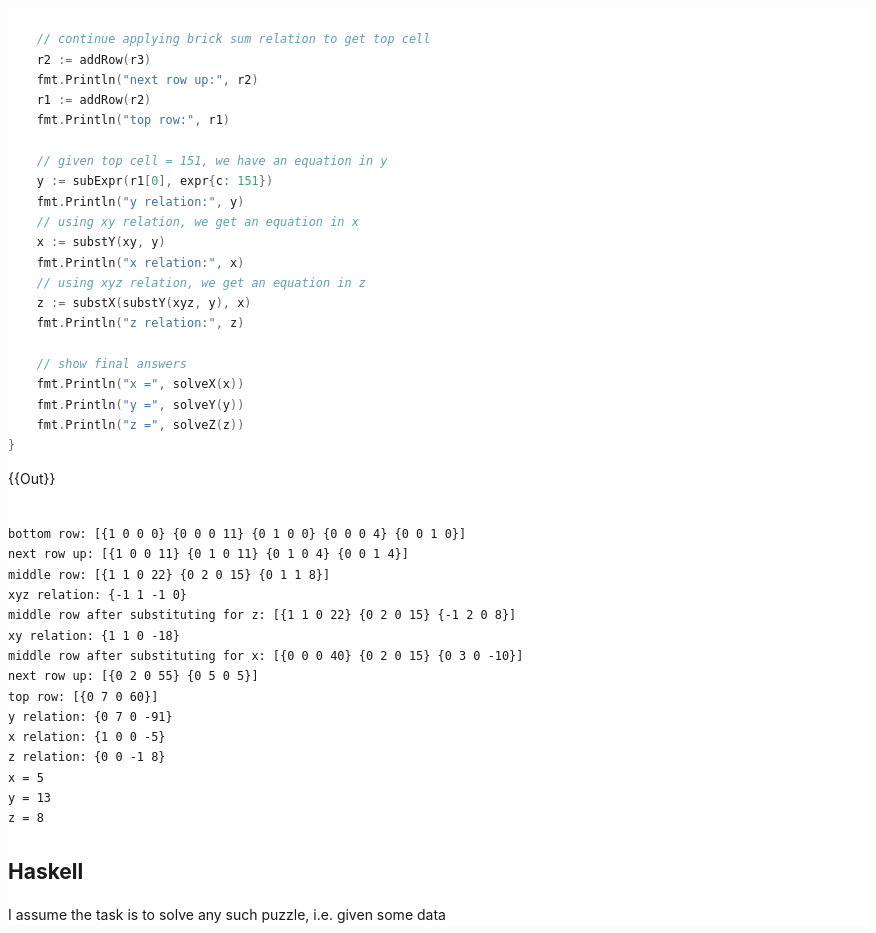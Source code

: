 ```go

    // continue applying brick sum relation to get top cell
    r2 := addRow(r3)
    fmt.Println("next row up:", r2)
    r1 := addRow(r2)
    fmt.Println("top row:", r1)

    // given top cell = 151, we have an equation in y
    y := subExpr(r1[0], expr{c: 151})
    fmt.Println("y relation:", y)
    // using xy relation, we get an equation in x
    x := substY(xy, y)
    fmt.Println("x relation:", x)
    // using xyz relation, we get an equation in z
    z := substX(substY(xyz, y), x)
    fmt.Println("z relation:", z)

    // show final answers
    fmt.Println("x =", solveX(x))
    fmt.Println("y =", solveY(y))
    fmt.Println("z =", solveZ(z))
}
```

{{Out}}

```txt

bottom row: [{1 0 0 0} {0 0 0 11} {0 1 0 0} {0 0 0 4} {0 0 1 0}]
next row up: [{1 0 0 11} {0 1 0 11} {0 1 0 4} {0 0 1 4}]
middle row: [{1 1 0 22} {0 2 0 15} {0 1 1 8}]
xyz relation: {-1 1 -1 0}
middle row after substituting for z: [{1 1 0 22} {0 2 0 15} {-1 2 0 8}]
xy relation: {1 1 0 -18}
middle row after substituting for x: [{0 0 0 40} {0 2 0 15} {0 3 0 -10}]
next row up: [{0 2 0 55} {0 5 0 5}]
top row: [{0 7 0 60}]
y relation: {0 7 0 -91}
x relation: {1 0 0 -5}
z relation: {0 0 -1 8}
x = 5
y = 13
z = 8

```



## Haskell

I assume the task is to solve any such puzzle, i.e. given some data

